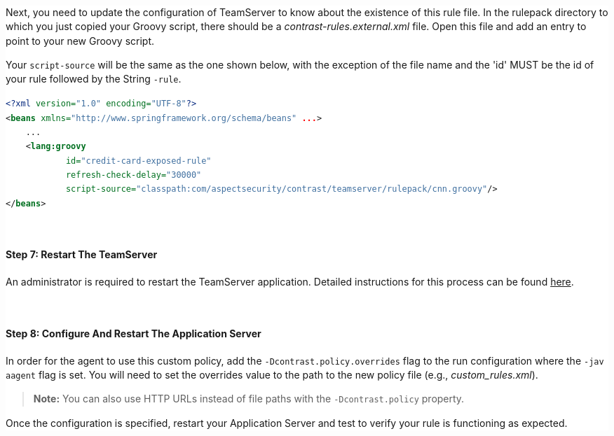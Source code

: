 Next, you need to update the configuration of TeamServer to know about the existence of this rule file. In the rulepack directory to which you just copied your Groovy script, there should be a *contrast-rules.external.xml* file. Open this file and add an entry to point to your new Groovy script. 

Your ```script-source``` will be the same as the one shown below, with the exception of the file name and the 'id' MUST be the id of your rule followed by the String ```-rule```.

```xml
<?xml version="1.0" encoding="UTF-8"?>
<beans xmlns="http://www.springframework.org/schema/beans" ...>
    ...
    <lang:groovy
            id="credit-card-exposed-rule"
            refresh-check-delay="30000"
            script-source="classpath:com/aspectsecurity/contrast/teamserver/rulepack/cnn.groovy"/>                
</beans>
```

<br>

#### Step 7: Restart The TeamServer
An administrator is required to restart the TeamServer application. Detailed instructions for this process can be found [here](user_tsfaq.html#restart).

<br>

#### Step 8: Configure And Restart The Application Server
 In order for the agent to use this custom policy, add the ```-Dcontrast.policy.overrides``` flag to the run configuration where the ```-javaagent``` flag is set. You will need to set the overrides value to the path to the new policy file (e.g., *custom_rules.xml*).

> **Note:** You can also use HTTP URLs instead of file paths with the ```-Dcontrast.policy``` property.

Once the configuration is specified, restart your Application Server and test to verify your rule is functioning as expected.

